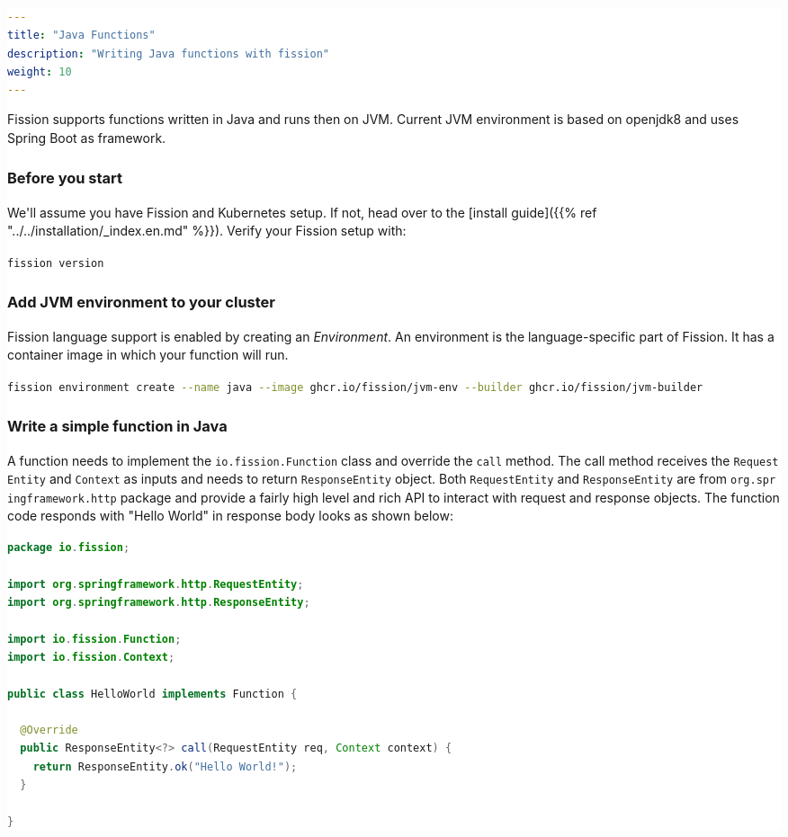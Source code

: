 ```yaml
---
title: "Java Functions"
description: "Writing Java functions with fission"
weight: 10
---
```


Fission supports functions written in Java and runs then on JVM.
Current JVM environment is based on openjdk8 and uses Spring Boot as framework.

### Before you start

We'll assume you have Fission and Kubernetes setup.
If not, head over to the [install guide]({{% ref "../../installation/_index.en.md" %}}).
Verify your Fission setup with:

``` sh
fission version
```

### Add JVM environment to your cluster

Fission language support is enabled by creating an _Environment_.
An environment is the language-specific part of Fission.
It has a container image in which your function will run.

``` sh
fission environment create --name java --image ghcr.io/fission/jvm-env --builder ghcr.io/fission/jvm-builder
```

### Write a simple function in Java

A function needs to implement the `io.fission.Function` class and override the `call` method.
The call method receives the `RequestEntity` and `Context` as inputs and needs to return `ResponseEntity` object.
Both `RequestEntity` and `ResponseEntity` are from `org.springframework.http` package and provide a fairly high level and rich API to interact with request and response objects.
The function code responds with "Hello World" in response body looks as shown below:

```java
package io.fission;

import org.springframework.http.RequestEntity;
import org.springframework.http.ResponseEntity;

import io.fission.Function;
import io.fission.Context;

public class HelloWorld implements Function {

  @Override
  public ResponseEntity<?> call(RequestEntity req, Context context) {
    return ResponseEntity.ok("Hello World!");
  }

}
```
